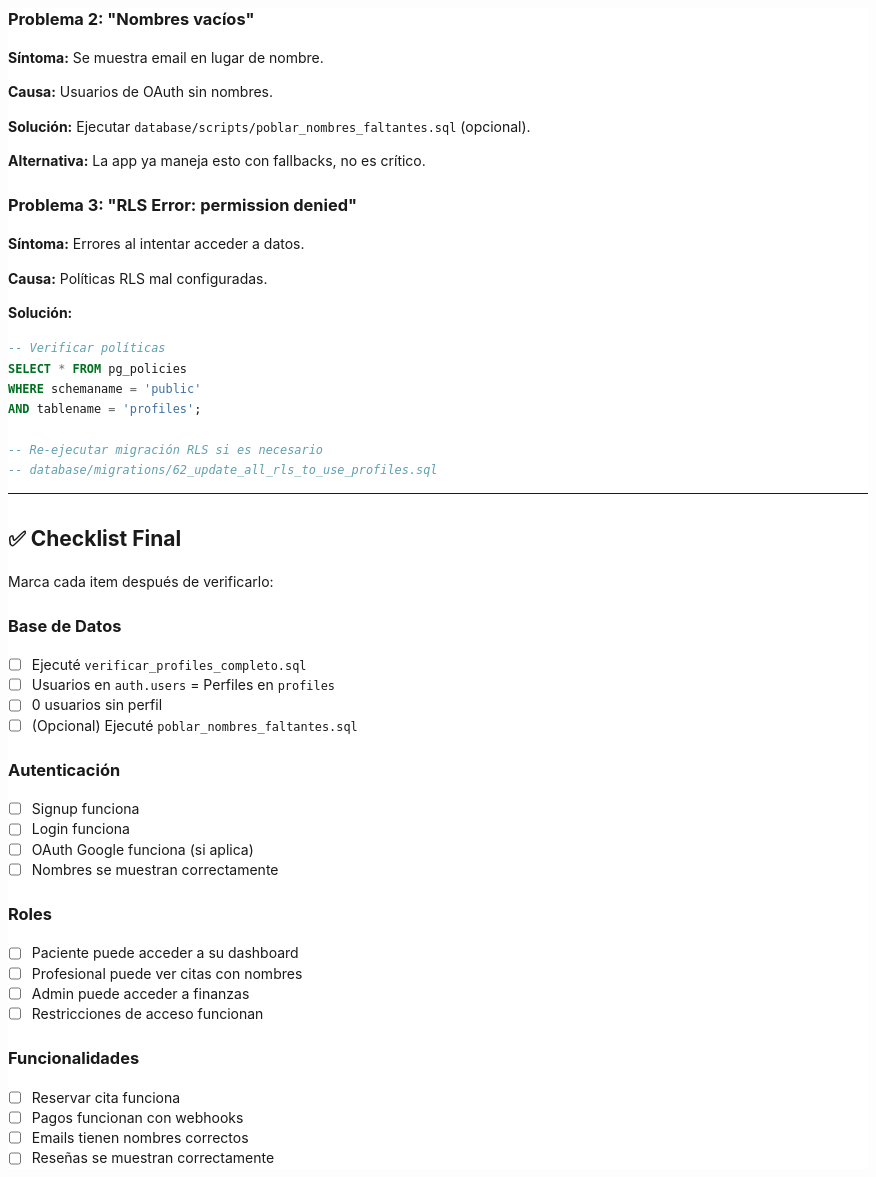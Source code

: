 ### Problema 2: "Nombres vacíos"

**Síntoma:** Se muestra email en lugar de nombre.

**Causa:** Usuarios de OAuth sin nombres.

**Solución:** Ejecutar `database/scripts/poblar_nombres_faltantes.sql` (opcional).

**Alternativa:** La app ya maneja esto con fallbacks, no es crítico.

### Problema 3: "RLS Error: permission denied"

**Síntoma:** Errores al intentar acceder a datos.

**Causa:** Políticas RLS mal configuradas.

**Solución:**
```sql
-- Verificar políticas
SELECT * FROM pg_policies 
WHERE schemaname = 'public' 
AND tablename = 'profiles';

-- Re-ejecutar migración RLS si es necesario
-- database/migrations/62_update_all_rls_to_use_profiles.sql
```

---

## ✅ Checklist Final

Marca cada item después de verificarlo:

### Base de Datos
- [ ] Ejecuté `verificar_profiles_completo.sql`
- [ ] Usuarios en `auth.users` = Perfiles en `profiles`
- [ ] 0 usuarios sin perfil
- [ ] (Opcional) Ejecuté `poblar_nombres_faltantes.sql`

### Autenticación
- [ ] Signup funciona
- [ ] Login funciona
- [ ] OAuth Google funciona (si aplica)
- [ ] Nombres se muestran correctamente

### Roles
- [ ] Paciente puede acceder a su dashboard
- [ ] Profesional puede ver citas con nombres
- [ ] Admin puede acceder a finanzas
- [ ] Restricciones de acceso funcionan

### Funcionalidades
- [ ] Reservar cita funciona
- [ ] Pagos funcionan con webhooks
- [ ] Emails tienen nombres correctos
- [ ] Reseñas se muestran correctamente
